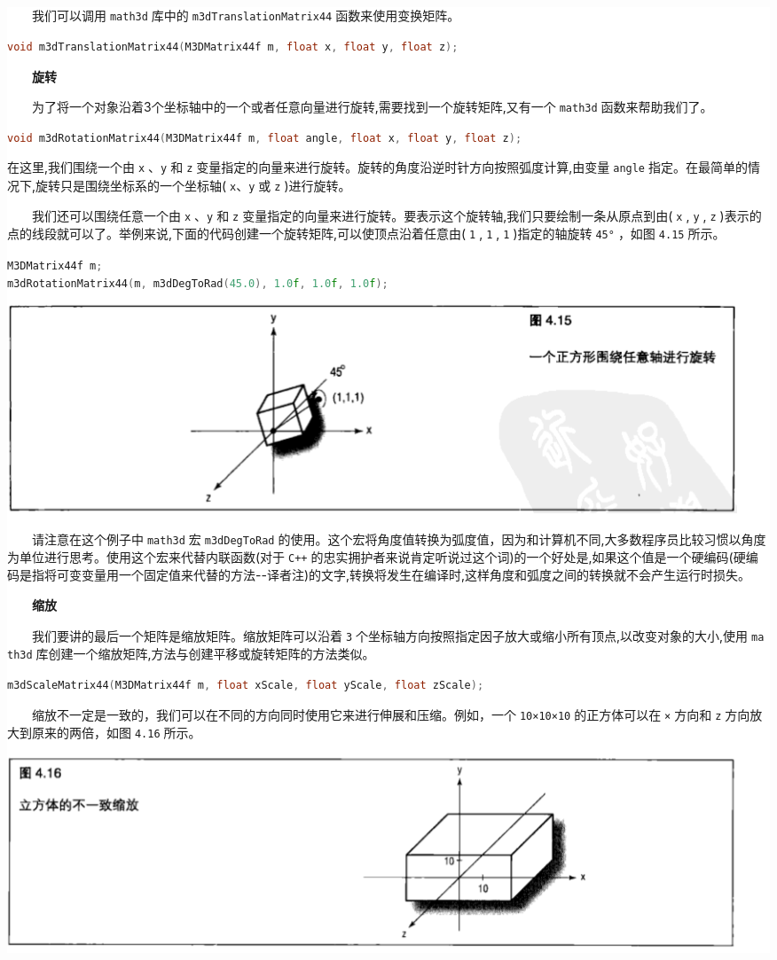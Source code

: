 &emsp;&emsp;我们可以调用 `math3d` 库中的 `m3dTranslationMatrix44` 函数来使用变换矩阵。

```C++
void m3dTranslationMatrix44(M3DMatrix44f m, float x, float y, float z);
```

&emsp;&emsp;**旋转**

&emsp;&emsp;为了将一个对象沿着3个坐标轴中的一个或者任意向量进行旋转,需要找到一个旋转矩阵,又有一个 `math3d` 函数来帮助我们了。

```C++
void m3dRotationMatrix44(M3DMatrix44f m, float angle, float x, float y, float z);
```

在这里,我们围绕一个由 `x` 、`y` 和 `z` 变量指定的向量来进行旋转。旋转的角度沿逆时针方向按照弧度计算,由变量 `angle` 指定。在最简单的情况下,旋转只是围绕坐标系的一个坐标轴( `x`、`y` 或 `z` )进行旋转。

&emsp;&emsp;我们还可以围绕任意一个由 `x` 、`y` 和 `z` 变量指定的向量来进行旋转。要表示这个旋转轴,我们只要绘制一条从原点到由( `x` , `y` , `z` )表示的点的线段就可以了。举例来说,下面的代码创建一个旋转矩阵,可以使顶点沿着任意由( `1` , `1` , `1` )指定的轴旋转 `45°` ，如图 `4.15` 所示。

```C++
M3DMatrix44f m;
m3dRotationMatrix44(m, m3dDegToRad(45.0), 1.0f, 1.0f, 1.0f);
```

![avatar](ScreenCapture/4.15.png)

&emsp;&emsp;请注意在这个例子中 `math3d` 宏 `m3dDegToRad` 的使用。这个宏将角度值转换为弧度值，因为和计算机不同,大多数程序员比较习惯以角度为单位进行思考。使用这个宏来代替内联函数(对于 `C++` 的忠实拥护者来说肯定听说过这个词)的一个好处是,如果这个值是一个硬编码(硬编码是指将可变变量用一个固定值来代替的方法--译者注)的文字,转换将发生在编译时,这样角度和弧度之间的转换就不会产生运行时损失。

&emsp;&emsp;**缩放**

&emsp;&emsp;我们要讲的最后一个矩阵是缩放矩阵。缩放矩阵可以沿着 `3` 个坐标轴方向按照指定因子放大或缩小所有顶点,以改变对象的大小,使用 `math3d` 库创建一个缩放矩阵,方法与创建平移或旋转矩阵的方法类似。

```C++
m3dScaleMatrix44(M3DMatrix44f m, float xScale, float yScale, float zScale);
```

&emsp;&emsp;缩放不一定是一致的，我们可以在不同的方向同时使用它来进行伸展和压缩。例如，一个 `10×10×10` 的正方体可以在 `×` 方向和 `z` 方向放大到原来的两倍，如图 `4.16` 所示。

![avatar](ScreenCapture/4.16.png)
